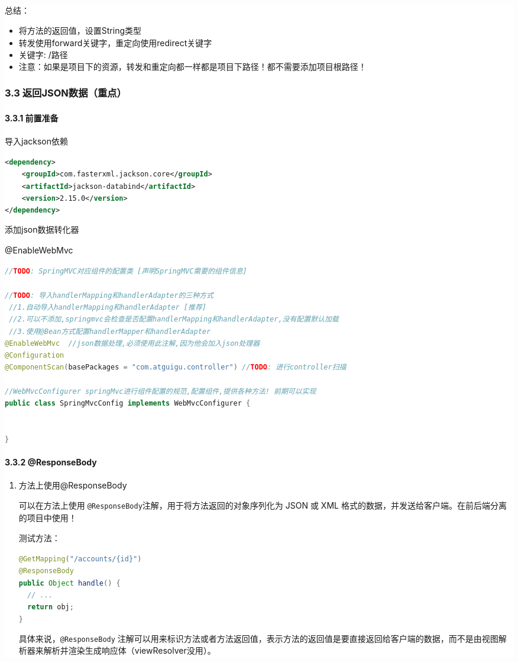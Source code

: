 总结：

-   将方法的返回值，设置String类型
-   转发使用forward关键字，重定向使用redirect关键字
-   关键字: /路径
-   注意：如果是项目下的资源，转发和重定向都一样都是项目下路径！都不需要添加项目根路径！

### 3.3 返回JSON数据（重点）

#### 3.3.1 前置准备

导入jackson依赖

```xml
<dependency>
    <groupId>com.fasterxml.jackson.core</groupId>
    <artifactId>jackson-databind</artifactId>
    <version>2.15.0</version>
</dependency>
```

添加json数据转化器

@EnableWebMvc&#x20;

```java
//TODO: SpringMVC对应组件的配置类 [声明SpringMVC需要的组件信息]

//TODO: 导入handlerMapping和handlerAdapter的三种方式
 //1.自动导入handlerMapping和handlerAdapter [推荐]
 //2.可以不添加,springmvc会检查是否配置handlerMapping和handlerAdapter,没有配置默认加载
 //3.使用@Bean方式配置handlerMapper和handlerAdapter
@EnableWebMvc  //json数据处理,必须使用此注解,因为他会加入json处理器
@Configuration
@ComponentScan(basePackages = "com.atguigu.controller") //TODO: 进行controller扫描

//WebMvcConfigurer springMvc进行组件配置的规范,配置组件,提供各种方法! 前期可以实现
public class SpringMvcConfig implements WebMvcConfigurer {


}
```

#### 3.3.2 @ResponseBody

1.  方法上使用@ResponseBody

    可以在方法上使用 `@ResponseBody`注解，用于将方法返回的对象序列化为 JSON 或 XML 格式的数据，并发送给客户端。在前后端分离的项目中使用！

    测试方法：
    ```java
    @GetMapping("/accounts/{id}")
    @ResponseBody
    public Object handle() {
      // ...
      return obj;
    }
    ```
    具体来说，`@ResponseBody` 注解可以用来标识方法或者方法返回值，表示方法的返回值是要直接返回给客户端的数据，而不是由视图解析器来解析并渲染生成响应体（viewResolver没用）。
